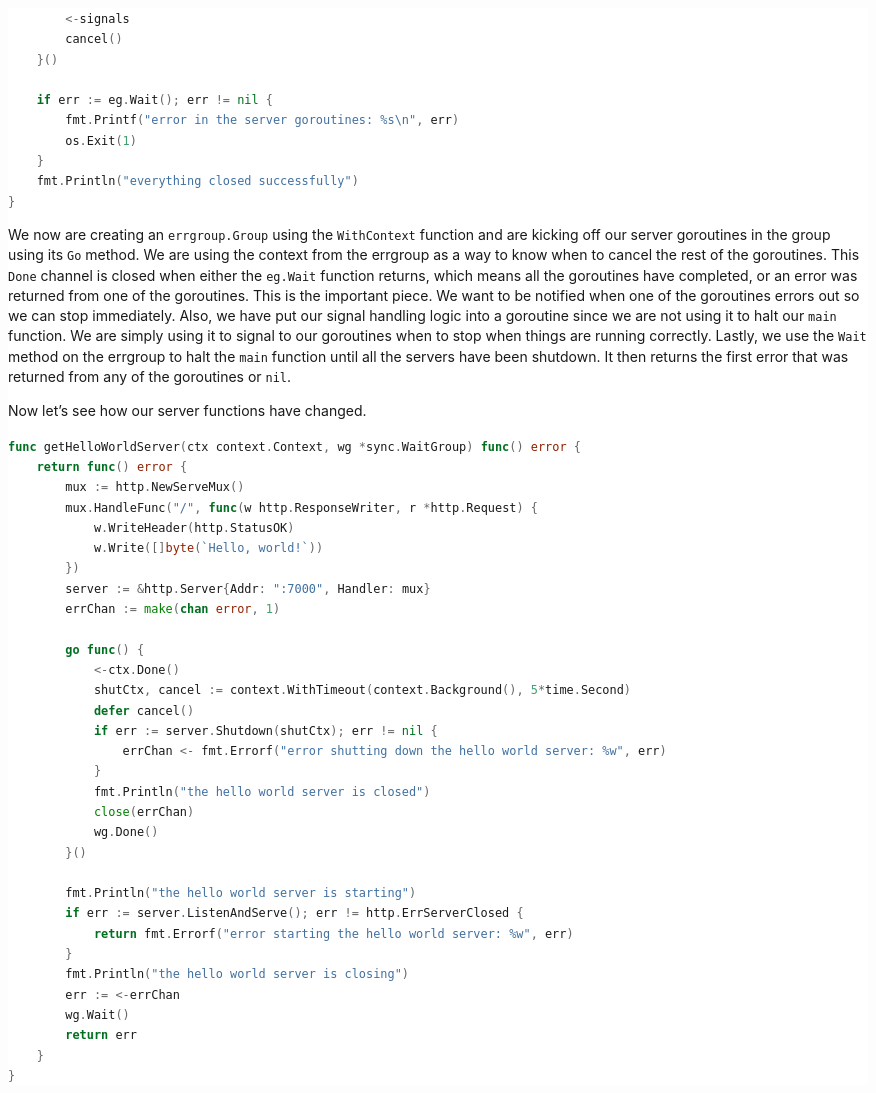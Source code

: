 ```go
		<-signals
		cancel()
	}()

	if err := eg.Wait(); err != nil {
		fmt.Printf("error in the server goroutines: %s\n", err)
		os.Exit(1)
	}
	fmt.Println("everything closed successfully")
}
```

We now are creating an `errgroup.Group` using the `WithContext` function and are kicking off our server goroutines in the group using its `Go` method. We are using the context from the errgroup as a way to know when to cancel the rest of the goroutines. This `Done` channel is closed when either the `eg.Wait` function returns, which means all the goroutines have completed, or an  error was returned from one of the goroutines. This is the important  piece. We want to be notified when one of the goroutines errors out so  we can stop immediately. Also, we have put our signal handling logic  into a goroutine since we are not using it to halt our `main` function. We are simply using it to signal to our goroutines when to  stop when things are running correctly. Lastly, we use the `Wait` method on the errgroup to halt the `main` function until all the servers have been shutdown. It then returns the  first error that was returned from any of the goroutines or `nil`.

Now let’s see how our server functions have changed.

```go
func getHelloWorldServer(ctx context.Context, wg *sync.WaitGroup) func() error {
	return func() error {
		mux := http.NewServeMux()
		mux.HandleFunc("/", func(w http.ResponseWriter, r *http.Request) {
			w.WriteHeader(http.StatusOK)
			w.Write([]byte(`Hello, world!`))
		})
		server := &http.Server{Addr: ":7000", Handler: mux}
		errChan := make(chan error, 1)

		go func() {
			<-ctx.Done()
			shutCtx, cancel := context.WithTimeout(context.Background(), 5*time.Second)
			defer cancel()
			if err := server.Shutdown(shutCtx); err != nil {
				errChan <- fmt.Errorf("error shutting down the hello world server: %w", err)
			}
			fmt.Println("the hello world server is closed")
			close(errChan)
			wg.Done()
		}()

		fmt.Println("the hello world server is starting")
		if err := server.ListenAndServe(); err != http.ErrServerClosed {
			return fmt.Errorf("error starting the hello world server: %w", err)
		}
		fmt.Println("the hello world server is closing")
		err := <-errChan
		wg.Wait()
		return err
	}
}
```
